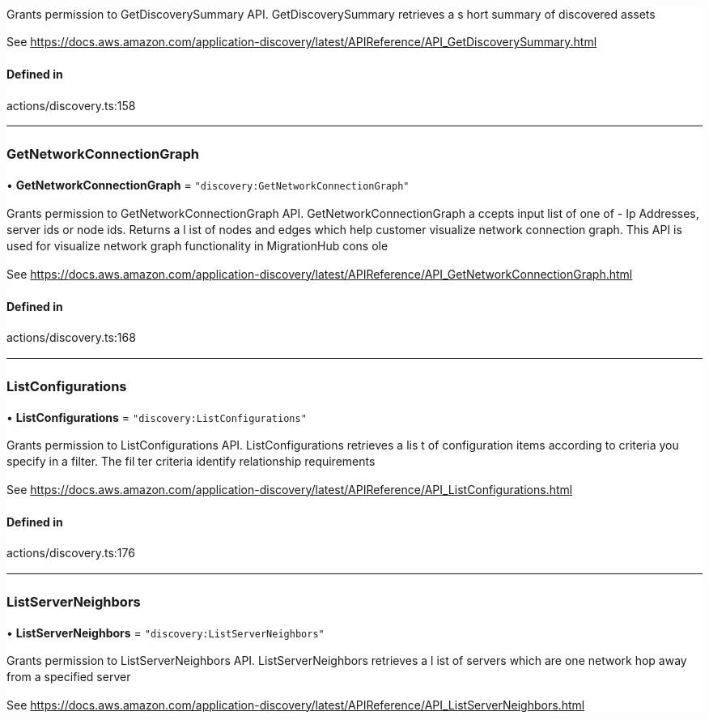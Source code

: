 Grants permission to GetDiscoverySummary API. GetDiscoverySummary retrieves a s
hort summary of discovered assets

See https://docs.aws.amazon.com/application-discovery/latest/APIReference/API_GetDiscoverySummary.html

#### Defined in

actions/discovery.ts:158

___

### GetNetworkConnectionGraph

• **GetNetworkConnectionGraph** = ``"discovery:GetNetworkConnectionGraph"``

Grants permission to GetNetworkConnectionGraph API. GetNetworkConnectionGraph a
ccepts input list of one of - Ip Addresses, server ids or node ids. Returns a l
ist of nodes and edges which help customer visualize network connection graph.
This API is used for visualize network graph functionality in MigrationHub cons
ole

See https://docs.aws.amazon.com/application-discovery/latest/APIReference/API_GetNetworkConnectionGraph.html

#### Defined in

actions/discovery.ts:168

___

### ListConfigurations

• **ListConfigurations** = ``"discovery:ListConfigurations"``

Grants permission to ListConfigurations API. ListConfigurations retrieves a lis
t of configuration items according to criteria you specify in a filter. The fil
ter criteria identify relationship requirements

See https://docs.aws.amazon.com/application-discovery/latest/APIReference/API_ListConfigurations.html

#### Defined in

actions/discovery.ts:176

___

### ListServerNeighbors

• **ListServerNeighbors** = ``"discovery:ListServerNeighbors"``

Grants permission to ListServerNeighbors API. ListServerNeighbors retrieves a l
ist of servers which are one network hop away from a specified server

See https://docs.aws.amazon.com/application-discovery/latest/APIReference/API_ListServerNeighbors.html
